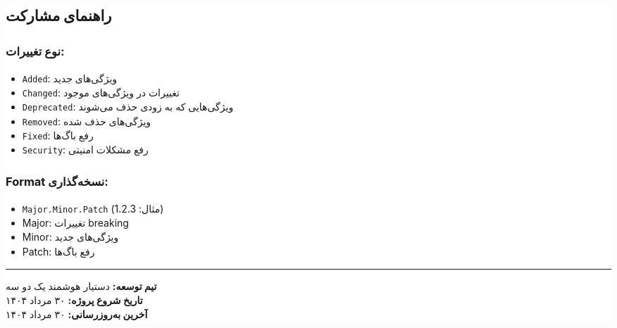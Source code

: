 
## راهنمای مشارکت

### نوع تغییرات:
- `Added`: ویژگی‌های جدید
- `Changed`: تغییرات در ویژگی‌های موجود
- `Deprecated`: ویژگی‌هایی که به زودی حذف می‌شوند
- `Removed`: ویژگی‌های حذف شده
- `Fixed`: رفع باگ‌ها
- `Security`: رفع مشکلات امنیتی

### Format نسخه‌گذاری:
- `Major.Minor.Patch` (مثال: 1.2.3)
- Major: تغییرات breaking
- Minor: ویژگی‌های جدید
- Patch: رفع باگ‌ها

---

**تیم توسعه:** دستیار هوشمند یک دو سه  
**تاریخ شروع پروژه:** ۳۰ مرداد ۱۴۰۴  
**آخرین به‌روزرسانی:** ۳۰ مرداد ۱۴۰۴
